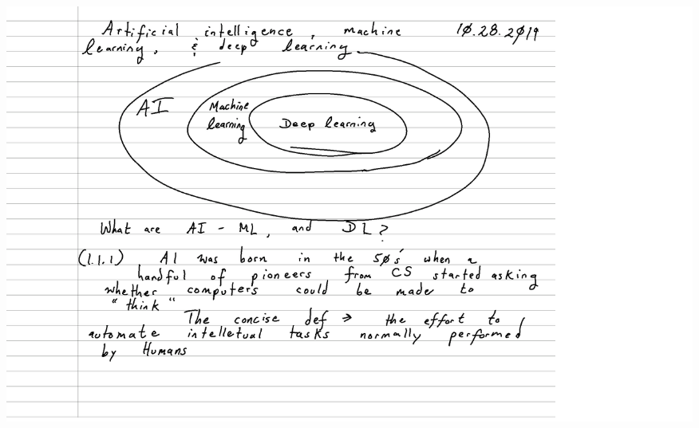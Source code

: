   <img src="https://github.com/stan-alam/Python/blob/develop/Dlearn/images/01/deepPyth01%20-%202.png" width="80%" height="80%">
</a>

<a>
